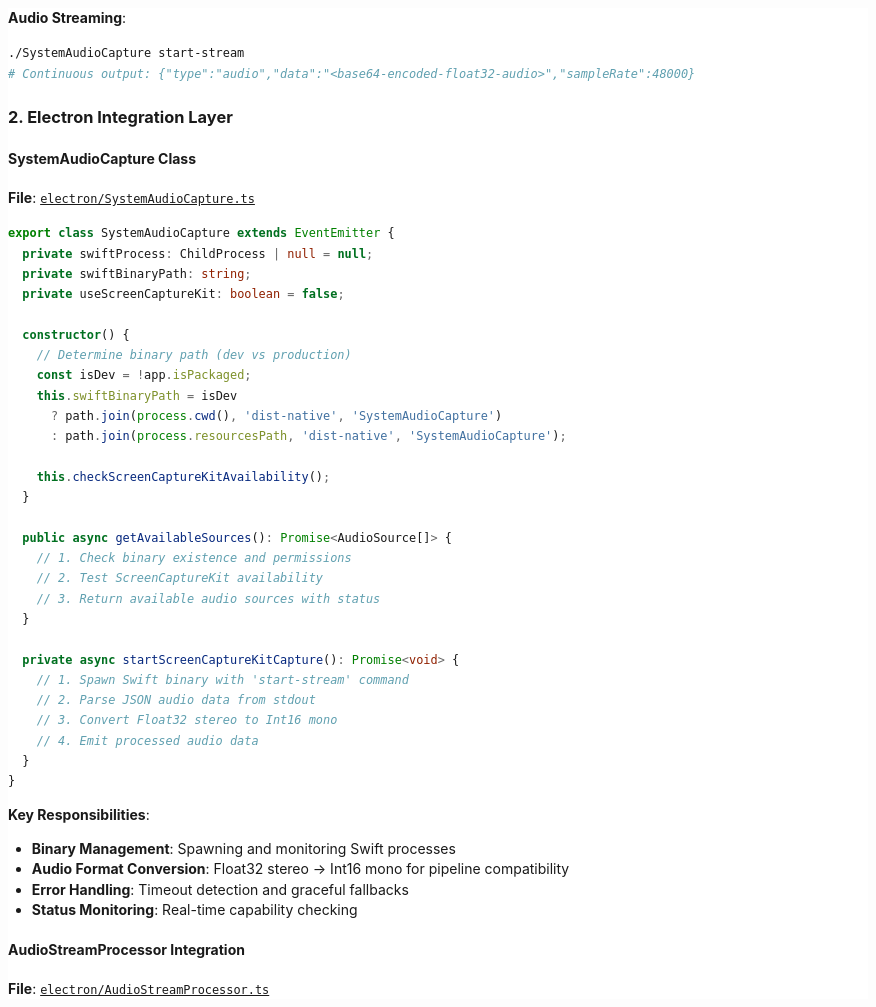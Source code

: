 **Audio Streaming**:
```bash
./SystemAudioCapture start-stream
# Continuous output: {"type":"audio","data":"<base64-encoded-float32-audio>","sampleRate":48000}
```

### 2. Electron Integration Layer

#### **SystemAudioCapture Class** 

**File**: [`electron/SystemAudioCapture.ts`](file:///Users/kotan/CueMeFinal-1/electron/SystemAudioCapture.ts)

```typescript
export class SystemAudioCapture extends EventEmitter {
  private swiftProcess: ChildProcess | null = null;
  private swiftBinaryPath: string;
  private useScreenCaptureKit: boolean = false;

  constructor() {
    // Determine binary path (dev vs production)
    const isDev = !app.isPackaged;
    this.swiftBinaryPath = isDev 
      ? path.join(process.cwd(), 'dist-native', 'SystemAudioCapture')
      : path.join(process.resourcesPath, 'dist-native', 'SystemAudioCapture');
    
    this.checkScreenCaptureKitAvailability();
  }

  public async getAvailableSources(): Promise<AudioSource[]> {
    // 1. Check binary existence and permissions
    // 2. Test ScreenCaptureKit availability
    // 3. Return available audio sources with status
  }

  private async startScreenCaptureKitCapture(): Promise<void> {
    // 1. Spawn Swift binary with 'start-stream' command
    // 2. Parse JSON audio data from stdout
    // 3. Convert Float32 stereo to Int16 mono
    // 4. Emit processed audio data
  }
}
```

**Key Responsibilities**:
- **Binary Management**: Spawning and monitoring Swift processes
- **Audio Format Conversion**: Float32 stereo → Int16 mono for pipeline compatibility
- **Error Handling**: Timeout detection and graceful fallbacks
- **Status Monitoring**: Real-time capability checking

#### **AudioStreamProcessor Integration**

**File**: [`electron/AudioStreamProcessor.ts`](file:///Users/kotan/CueMeFinal-1/electron/AudioStreamProcessor.ts)
